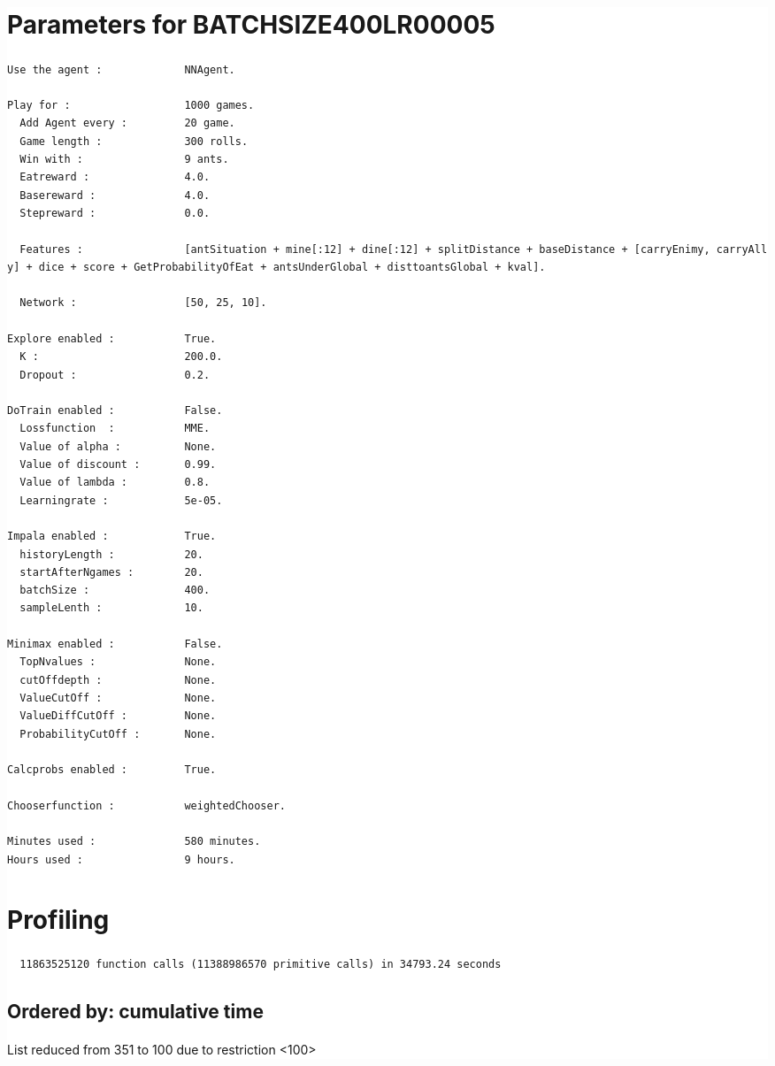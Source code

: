 # Parameters for BATCHSIZE400LR00005

    Use the agent :             NNAgent.

    Play for :                  1000 games.
      Add Agent every :         20 game.
      Game length :             300 rolls.
      Win with :                9 ants.
      Eatreward :               4.0.
      Basereward :              4.0.
      Stepreward :              0.0.

      Features :                [antSituation + mine[:12] + dine[:12] + splitDistance + baseDistance + [carryEnimy, carryAlly] + dice + score + GetProbabilityOfEat + antsUnderGlobal + disttoantsGlobal + kval].

      Network :                 [50, 25, 10].

    Explore enabled :           True.
      K :                       200.0.
      Dropout :                 0.2.

    DoTrain enabled :           False.
      Lossfunction  :           MME.
      Value of alpha :          None.
      Value of discount :       0.99.
      Value of lambda :         0.8.
      Learningrate :            5e-05.

    Impala enabled :            True.
      historyLength :           20.
      startAfterNgames :        20.
      batchSize :               400.
      sampleLenth :             10.

    Minimax enabled :           False.
      TopNvalues :              None.
      cutOffdepth :             None.
      ValueCutOff :             None.
      ValueDiffCutOff :         None.
      ProbabilityCutOff :       None.

    Calcprobs enabled :         True.

    Chooserfunction :           weightedChooser.

    Minutes used :              580 minutes.
    Hours used :                9 hours.

# Profiling


      11863525120 function calls (11388986570 primitive calls) in 34793.24 seconds

##    Ordered by: cumulative time
   List reduced from 351 to 100 due to restriction <100>
